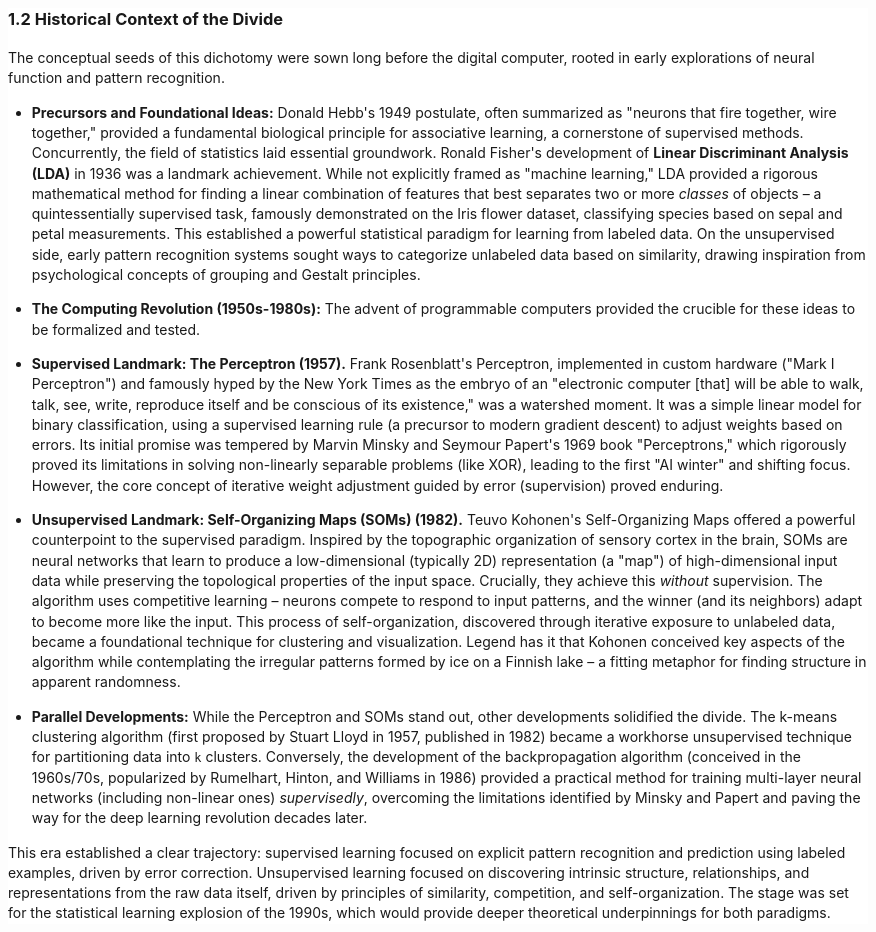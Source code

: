 ### 1.2 Historical Context of the Divide

The conceptual seeds of this dichotomy were sown long before the digital computer, rooted in early explorations of neural function and pattern recognition.

*   **Precursors and Foundational Ideas:** Donald Hebb's 1949 postulate, often summarized as "neurons that fire together, wire together," provided a fundamental biological principle for associative learning, a cornerstone of supervised methods. Concurrently, the field of statistics laid essential groundwork. Ronald Fisher's development of **Linear Discriminant Analysis (LDA)** in 1936 was a landmark achievement. While not explicitly framed as "machine learning," LDA provided a rigorous mathematical method for finding a linear combination of features that best separates two or more *classes* of objects – a quintessentially supervised task, famously demonstrated on the Iris flower dataset, classifying species based on sepal and petal measurements. This established a powerful statistical paradigm for learning from labeled data. On the unsupervised side, early pattern recognition systems sought ways to categorize unlabeled data based on similarity, drawing inspiration from psychological concepts of grouping and Gestalt principles.

*   **The Computing Revolution (1950s-1980s):** The advent of programmable computers provided the crucible for these ideas to be formalized and tested.

*   **Supervised Landmark: The Perceptron (1957).** Frank Rosenblatt's Perceptron, implemented in custom hardware ("Mark I Perceptron") and famously hyped by the New York Times as the embryo of an "electronic computer [that] will be able to walk, talk, see, write, reproduce itself and be conscious of its existence," was a watershed moment. It was a simple linear model for binary classification, using a supervised learning rule (a precursor to modern gradient descent) to adjust weights based on errors. Its initial promise was tempered by Marvin Minsky and Seymour Papert's 1969 book "Perceptrons," which rigorously proved its limitations in solving non-linearly separable problems (like XOR), leading to the first "AI winter" and shifting focus. However, the core concept of iterative weight adjustment guided by error (supervision) proved enduring.

*   **Unsupervised Landmark: Self-Organizing Maps (SOMs) (1982).** Teuvo Kohonen's Self-Organizing Maps offered a powerful counterpoint to the supervised paradigm. Inspired by the topographic organization of sensory cortex in the brain, SOMs are neural networks that learn to produce a low-dimensional (typically 2D) representation (a "map") of high-dimensional input data while preserving the topological properties of the input space. Crucially, they achieve this *without* supervision. The algorithm uses competitive learning – neurons compete to respond to input patterns, and the winner (and its neighbors) adapt to become more like the input. This process of self-organization, discovered through iterative exposure to unlabeled data, became a foundational technique for clustering and visualization. Legend has it that Kohonen conceived key aspects of the algorithm while contemplating the irregular patterns formed by ice on a Finnish lake – a fitting metaphor for finding structure in apparent randomness.

*   **Parallel Developments:** While the Perceptron and SOMs stand out, other developments solidified the divide. The k-means clustering algorithm (first proposed by Stuart Lloyd in 1957, published in 1982) became a workhorse unsupervised technique for partitioning data into `k` clusters. Conversely, the development of the backpropagation algorithm (conceived in the 1960s/70s, popularized by Rumelhart, Hinton, and Williams in 1986) provided a practical method for training multi-layer neural networks (including non-linear ones) *supervisedly*, overcoming the limitations identified by Minsky and Papert and paving the way for the deep learning revolution decades later.

This era established a clear trajectory: supervised learning focused on explicit pattern recognition and prediction using labeled examples, driven by error correction. Unsupervised learning focused on discovering intrinsic structure, relationships, and representations from the raw data itself, driven by principles of similarity, competition, and self-organization. The stage was set for the statistical learning explosion of the 1990s, which would provide deeper theoretical underpinnings for both paradigms.
